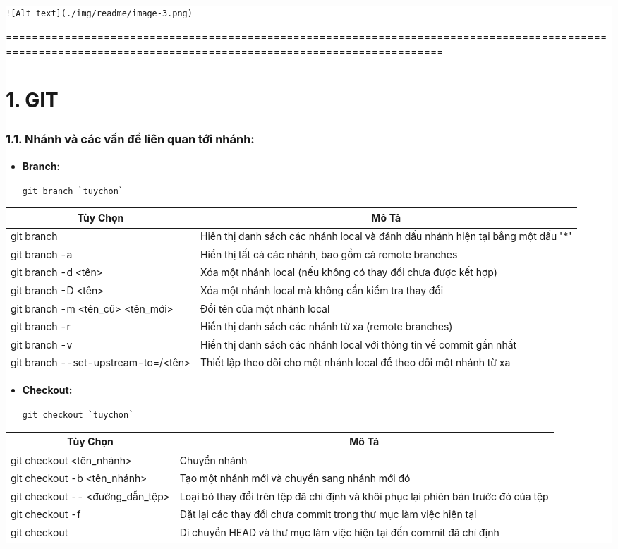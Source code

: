     ![Alt text](./img/readme/image-3.png)

===============================================================================================================================================================
# 1. GIT
### 1.1. Nhánh và các vấn đề liên quan tới nhánh:
- **Branch**:
     ```
     git branch `tuychon`
     ```
| Tùy Chọn               | Mô Tả                                                                           |
|-----------------------|---------------------------------------------------------------------------------|
| git branch           | Hiển thị danh sách các nhánh local và đánh dấu nhánh hiện tại bằng một dấu '*' |
| git branch -a        | Hiển thị tất cả các nhánh, bao gồm cả remote branches                            |
| git branch -d <tên>  | Xóa một nhánh local (nếu không có thay đổi chưa được kết hợp)                 |
| git branch -D <tên>  | Xóa một nhánh local mà không cần kiểm tra thay đổi                               |
| git branch -m <tên_cũ> <tên_mới>  | Đổi tên của một nhánh local                                                   |
| git branch -r        | Hiển thị danh sách các nhánh từ xa (remote branches)                             |
| git branch -v        | Hiển thị danh sách các nhánh local với thông tin về commit gần nhất            |
| git branch --set-upstream-to=<remote>/<tên> | Thiết lập theo dõi cho một nhánh local để theo dõi một nhánh từ xa |

- **Checkout:**
     ```
     git checkout `tuychon`
     ```
| Tùy Chọn           | Mô Tả                                                                                     |
|-------------------|-------------------------------------------------------------------------------------------|
| git checkout <tên_nhánh>         | Chuyển nhánh                                                                        |
| git checkout -b <tên_nhánh>      | Tạo một nhánh mới và chuyển sang nhánh mới đó                                              |
| git checkout -- <đường_dẫn_tệp>  | Loại bỏ thay đổi trên tệp đã chỉ định và khôi phục lại phiên bản trước đó của tệp   |
| git checkout -f                  | Đặt lại các thay đổi chưa commit trong thư mục làm việc hiện tại                         |
| git checkout <commit>            | Di chuyển HEAD và thư mục làm việc hiện tại đến commit đã chỉ định                    |